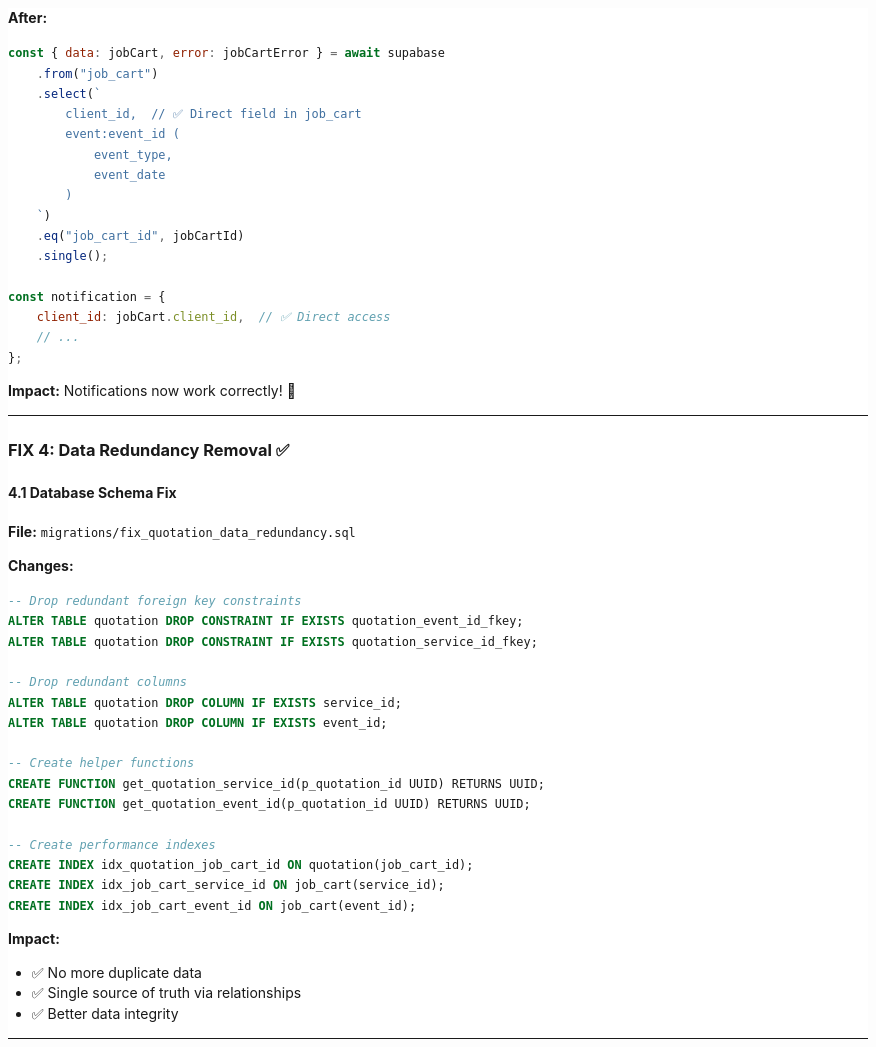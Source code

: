 **After:**
```javascript
const { data: jobCart, error: jobCartError } = await supabase
    .from("job_cart")
    .select(`
        client_id,  // ✅ Direct field in job_cart
        event:event_id (
            event_type,
            event_date
        )
    `)
    .eq("job_cart_id", jobCartId)
    .single();

const notification = {
    client_id: jobCart.client_id,  // ✅ Direct access
    // ...
};
```

**Impact:** Notifications now work correctly! 🎉

---

### **FIX 4: Data Redundancy Removal** ✅

#### **4.1 Database Schema Fix**
**File:** `migrations/fix_quotation_data_redundancy.sql`

**Changes:**
```sql
-- Drop redundant foreign key constraints
ALTER TABLE quotation DROP CONSTRAINT IF EXISTS quotation_event_id_fkey;
ALTER TABLE quotation DROP CONSTRAINT IF EXISTS quotation_service_id_fkey;

-- Drop redundant columns
ALTER TABLE quotation DROP COLUMN IF EXISTS service_id;
ALTER TABLE quotation DROP COLUMN IF EXISTS event_id;

-- Create helper functions
CREATE FUNCTION get_quotation_service_id(p_quotation_id UUID) RETURNS UUID;
CREATE FUNCTION get_quotation_event_id(p_quotation_id UUID) RETURNS UUID;

-- Create performance indexes
CREATE INDEX idx_quotation_job_cart_id ON quotation(job_cart_id);
CREATE INDEX idx_job_cart_service_id ON job_cart(service_id);
CREATE INDEX idx_job_cart_event_id ON job_cart(event_id);
```

**Impact:** 
- ✅ No more duplicate data
- ✅ Single source of truth via relationships
- ✅ Better data integrity

---